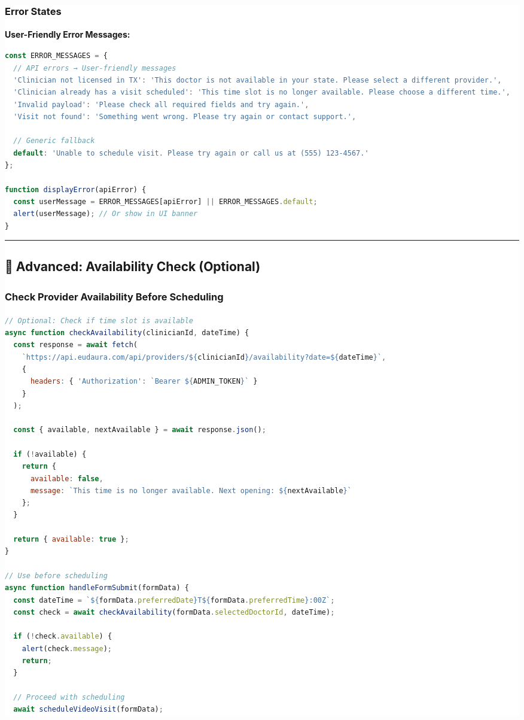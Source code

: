 ### Error States

**User-Friendly Error Messages:**

```javascript
const ERROR_MESSAGES = {
  // API errors → User-friendly messages
  'Clinician not licensed in TX': 'This doctor is not available in your state. Please select a different provider.',
  'Clinician already has a visit scheduled': 'This time slot is no longer available. Please choose a different time.',
  'Invalid payload': 'Please check all required fields and try again.',
  'Visit not found': 'Something went wrong. Please try again or contact support.',
  
  // Generic fallback
  default: 'Unable to schedule visit. Please try again or call us at (555) 123-4567.'
};

function displayError(apiError) {
  const userMessage = ERROR_MESSAGES[apiError] || ERROR_MESSAGES.default;
  alert(userMessage); // Or show in UI banner
}
```

---

## 🔄 Advanced: Availability Check (Optional)

### Check Provider Availability Before Scheduling

```javascript
// Optional: Check if time slot is available
async function checkAvailability(clinicianId, dateTime) {
  const response = await fetch(
    `https://api.eudaura.com/api/providers/${clinicianId}/availability?date=${dateTime}`,
    {
      headers: { 'Authorization': `Bearer ${ADMIN_TOKEN}` }
    }
  );
  
  const { available, nextAvailable } = await response.json();
  
  if (!available) {
    return {
      available: false,
      message: `This time is no longer available. Next opening: ${nextAvailable}`
    };
  }
  
  return { available: true };
}

// Use before scheduling
async function handleFormSubmit(formData) {
  const dateTime = `${formData.preferredDate}T${formData.preferredTime}:00Z`;
  const check = await checkAvailability(formData.selectedDoctorId, dateTime);
  
  if (!check.available) {
    alert(check.message);
    return;
  }
  
  // Proceed with scheduling
  await scheduleVideoVisit(formData);
```